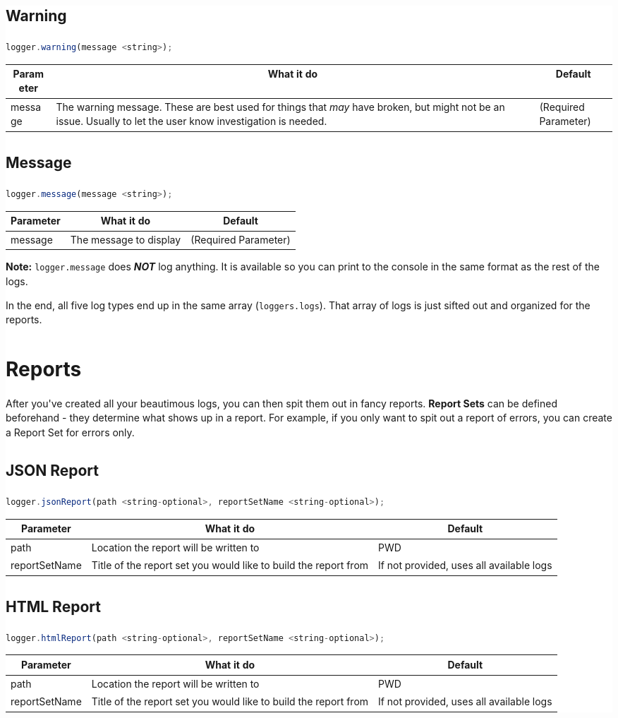 ## Warning
```js
logger.warning(message <string>);
```
|Parameter|What it do|Default|
|---------|----------|-------|
|message | The warning message. These are best used for things that *may* have broken, but might not be an issue. Usually to let the user know investigation is needed.| (Required Parameter) |

## Message
```js
logger.message(message <string>);
```
|Parameter|What it do|Default|
|---------|----------|-------|
|message | The message to display | (Required Parameter) |

**Note:** `logger.message` does ***NOT*** log anything. It is available so you can print to the console in the same format as the rest of the logs.

In the end, all five log types end up in the same array (`loggers.logs`). That array of logs is just sifted out and organized for the reports.

# Reports

After you've created all your beautimous logs, you can then spit them out in fancy reports. **Report Sets** can be defined beforehand - they determine what shows up in a report. For example, if you only want to spit out a report of errors, you can create a Report Set for errors only.

## JSON Report
```js
logger.jsonReport(path <string-optional>, reportSetName <string-optional>);
```

|Parameter|What it do|Default|
|---------|----------|-------|
|path| Location the report will be written to | PWD|
|reportSetName| Title of the report set you would like to build the report from | If not provided, uses all available logs |

## HTML Report
```js
logger.htmlReport(path <string-optional>, reportSetName <string-optional>);
```

|Parameter|What it do|Default|
|---------|----------|-------|
|path| Location the report will be written to | PWD|
|reportSetName| Title of the report set you would like to build the report from | If not provided, uses all available logs |
